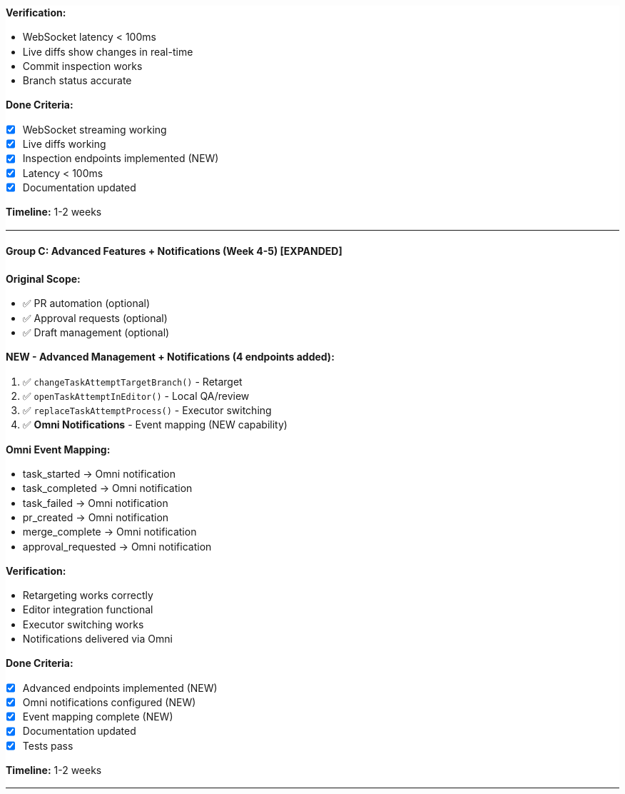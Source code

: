 **Verification:**
- WebSocket latency < 100ms
- Live diffs show changes in real-time
- Commit inspection works
- Branch status accurate

**Done Criteria:**
- [x] WebSocket streaming working
- [x] Live diffs working
- [x] Inspection endpoints implemented (NEW)
- [x] Latency < 100ms
- [x] Documentation updated

**Timeline:** 1-2 weeks

---

#### **Group C: Advanced Features + Notifications (Week 4-5) [EXPANDED]**

**Original Scope:**
- ✅ PR automation (optional)
- ✅ Approval requests (optional)
- ✅ Draft management (optional)

**NEW - Advanced Management + Notifications (4 endpoints added):**
1. ✅ `changeTaskAttemptTargetBranch()` - Retarget
2. ✅ `openTaskAttemptInEditor()` - Local QA/review
3. ✅ `replaceTaskAttemptProcess()` - Executor switching
4. ✅ **Omni Notifications** - Event mapping (NEW capability)

**Omni Event Mapping:**
- task_started → Omni notification
- task_completed → Omni notification
- task_failed → Omni notification
- pr_created → Omni notification
- merge_complete → Omni notification
- approval_requested → Omni notification

**Verification:**
- Retargeting works correctly
- Editor integration functional
- Executor switching works
- Notifications delivered via Omni

**Done Criteria:**
- [x] Advanced endpoints implemented (NEW)
- [x] Omni notifications configured (NEW)
- [x] Event mapping complete (NEW)
- [x] Documentation updated
- [x] Tests pass

**Timeline:** 1-2 weeks

---
